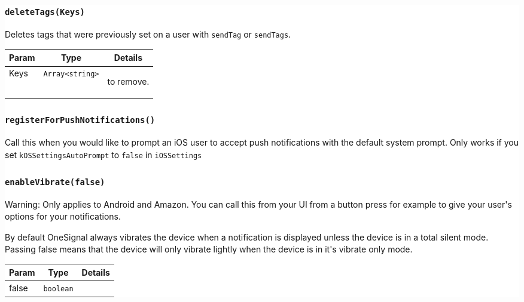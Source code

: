 <h3><a class="anchor" name="deleteTags" href="#deleteTags"></a><code>deleteTags(Keys)</code></h3>




Deletes tags that were previously set on a user with `sendTag` or `sendTags`.

<table class="table param-table" style="margin:0;">
  <thead>
  <tr>
    <th>Param</th>
    <th>Type</th>
    <th>Details</th>
  </tr>
  </thead>
  <tbody>
  <tr>
    <td>
      Keys</td>
    <td>
      <code>Array&lt;string&gt;</code>
    </td>
    <td>
      <p>to remove.</p>
</td>
  </tr>
  </tbody>
</table>

<h3><a class="anchor" name="registerForPushNotifications" href="#registerForPushNotifications"></a><code>registerForPushNotifications()</code></h3>




Call this when you would like to prompt an iOS user to accept push notifications with the default system prompt.
Only works if you set `kOSSettingsAutoPrompt` to `false` in `iOSSettings`



<h3><a class="anchor" name="enableVibrate" href="#enableVibrate"></a><code>enableVibrate(false)</code></h3>




Warning:
Only applies to Android and Amazon. You can call this from your UI from a button press for example to give your user's options for your notifications.

By default OneSignal always vibrates the device when a notification is displayed unless the device is in a total silent mode.
Passing false means that the device will only vibrate lightly when the device is in it's vibrate only mode.

<table class="table param-table" style="margin:0;">
  <thead>
  <tr>
    <th>Param</th>
    <th>Type</th>
    <th>Details</th>
  </tr>
  </thead>
  <tbody>
  <tr>
    <td>
      false</td>
    <td>
      <code>boolean</code>
    </td>
    <td>